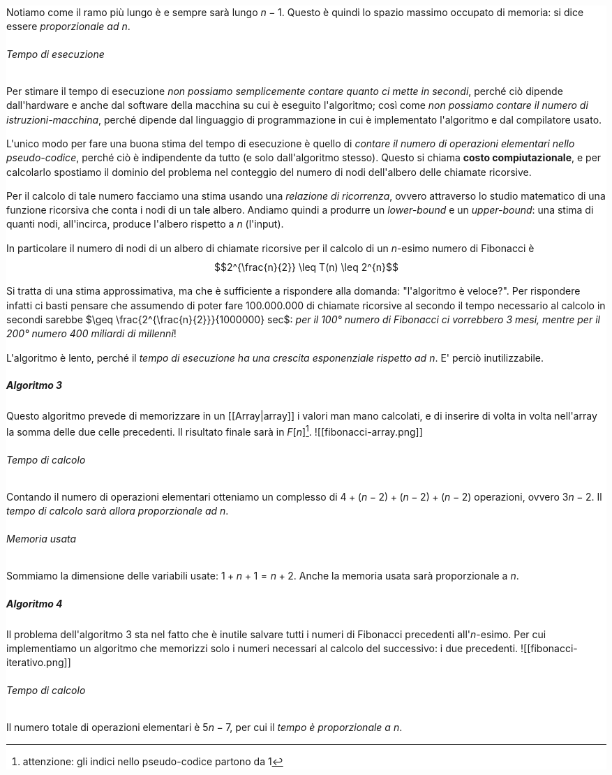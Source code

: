 Notiamo come il ramo più lungo è e sempre sarà lungo $n-1$. Questo è quindi lo spazio massimo occupato di memoria: si dice essere _proporzionale ad $n$_.

###### Tempo di esecuzione
Per stimare il tempo di esecuzione _non possiamo semplicemente contare quanto ci mette in secondi_, perché ciò dipende dall'hardware e anche dal software della macchina su cui è eseguito l'algoritmo; così come _non possiamo contare il numero di istruzioni-macchina_, perché dipende dal linguaggio di programmazione in cui è implementato l'algoritmo e dal compilatore usato.

L'unico modo per fare una buona stima del tempo di esecuzione è quello di _contare il numero di operazioni elementari nello pseudo-codice_, perché ciò è indipendente da tutto (e solo dall'algoritmo stesso). Questo si chiama **costo compiutazionale**, e per calcolarlo spostiamo il dominio del problema nel conteggio del numero di nodi dell'albero delle chiamate ricorsive.

Per il calcolo di tale numero facciamo una stima usando una _relazione di ricorrenza_, ovvero attraverso lo studio matematico di una funzione ricorsiva che conta i nodi di un tale albero. Andiamo quindi a produrre un _lower-bound_ e un _upper-bound_: una stima di quanti nodi, all'incirca, produce l'albero rispetto a $n$ (l'input).

In particolare il numero di nodi di un albero di chiamate ricorsive per il calcolo di un $n$-esimo numero di Fibonacci è
$$2^{\frac{n}{2}} \leq T(n) \leq 2^{n}$$

Si tratta di una stima approssimativa, ma che è sufficiente a rispondere alla domanda: "l'algoritmo è veloce?". Per rispondere infatti ci basti pensare che assumendo di poter fare $100.000.000$ di chiamate ricorsive al secondo il tempo necessario al calcolo in secondi sarebbe $\geq \frac{2^{\frac{n}{2}}}{1000000} sec$: _per il 100° numero di Fibonacci ci vorrebbero 3 mesi, mentre per il 200° numero 400 miliardi di millenni_!

L'algoritmo è lento, perché il _tempo di esecuzione ha una crescita esponenziale rispetto ad $n$_. E' perciò inutilizzabile.

##### Algoritmo 3
Questo algoritmo prevede di memorizzare in un [[Array|array]] i valori man mano calcolati, e di inserire di volta in volta nell'array la somma delle due celle precedenti. Il risultato finale sarà in $F[n]$[^2].
![[fibonacci-array.png]]

###### Tempo di calcolo
Contando il numero di operazioni elementari otteniamo un complesso di $4 + (n-2) + (n-2) + (n-2)$ operazioni, ovvero $3n - 2$. Il _tempo di calcolo sarà allora proporzionale ad $n$_.

###### Memoria usata
Sommiamo la dimensione delle variabili usate: $1 + n + 1 = n + 2$. Anche la memoria usata sarà proporzionale a $n$.

##### Algoritmo 4
Il problema dell'algoritmo 3 sta nel fatto che è inutile salvare tutti i numeri di Fibonacci precedenti all'$n$-esimo. Per cui implementiamo un algoritmo che memorizzi solo i numeri necessari al calcolo del successivo: i due precedenti.
![[fibonacci-iterativo.png]]

###### Tempo di calcolo
Il numero totale di operazioni elementari è $5n - 7$, per cui il _tempo è proporzionale a $n$_.


[^1]: esattamente come avviene nell'[[Algebra astratta|algebra universale]]
[^2]: attenzione: gli indici nello pseudo-codice partono da 1